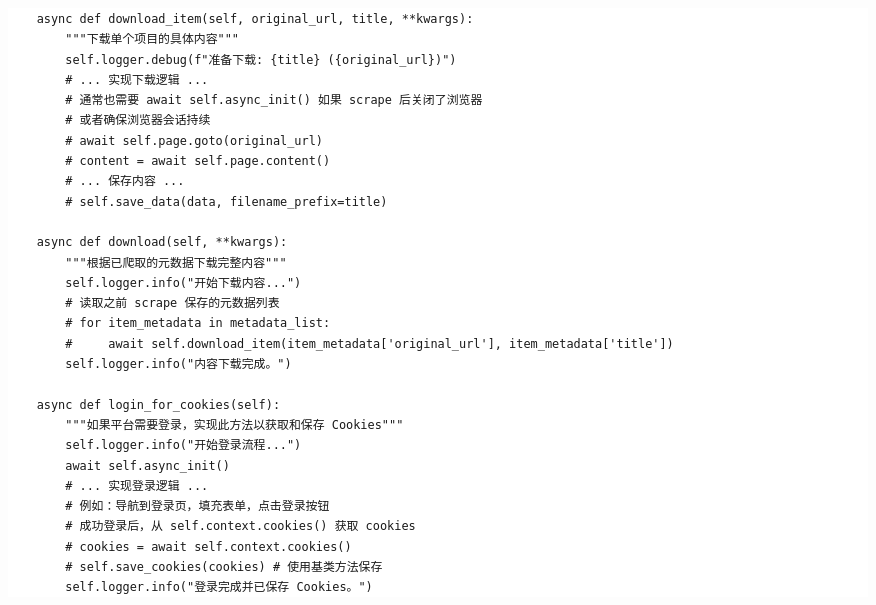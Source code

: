         async def download_item(self, original_url, title, **kwargs):
            """下载单个项目的具体内容"""
            self.logger.debug(f"准备下载: {title} ({original_url})")
            # ... 实现下载逻辑 ...
            # 通常也需要 await self.async_init() 如果 scrape 后关闭了浏览器
            # 或者确保浏览器会话持续
            # await self.page.goto(original_url)
            # content = await self.page.content()
            # ... 保存内容 ...
            # self.save_data(data, filename_prefix=title)

        async def download(self, **kwargs):
            """根据已爬取的元数据下载完整内容"""
            self.logger.info("开始下载内容...")
            # 读取之前 scrape 保存的元数据列表
            # for item_metadata in metadata_list:
            #     await self.download_item(item_metadata['original_url'], item_metadata['title'])
            self.logger.info("内容下载完成。")

        async def login_for_cookies(self):
            """如果平台需要登录，实现此方法以获取和保存 Cookies"""
            self.logger.info("开始登录流程...")
            await self.async_init()
            # ... 实现登录逻辑 ...
            # 例如：导航到登录页，填充表单，点击登录按钮
            # 成功登录后，从 self.context.cookies() 获取 cookies
            # cookies = await self.context.cookies()
            # self.save_cookies(cookies) # 使用基类方法保存
            self.logger.info("登录完成并已保存 Cookies。")
